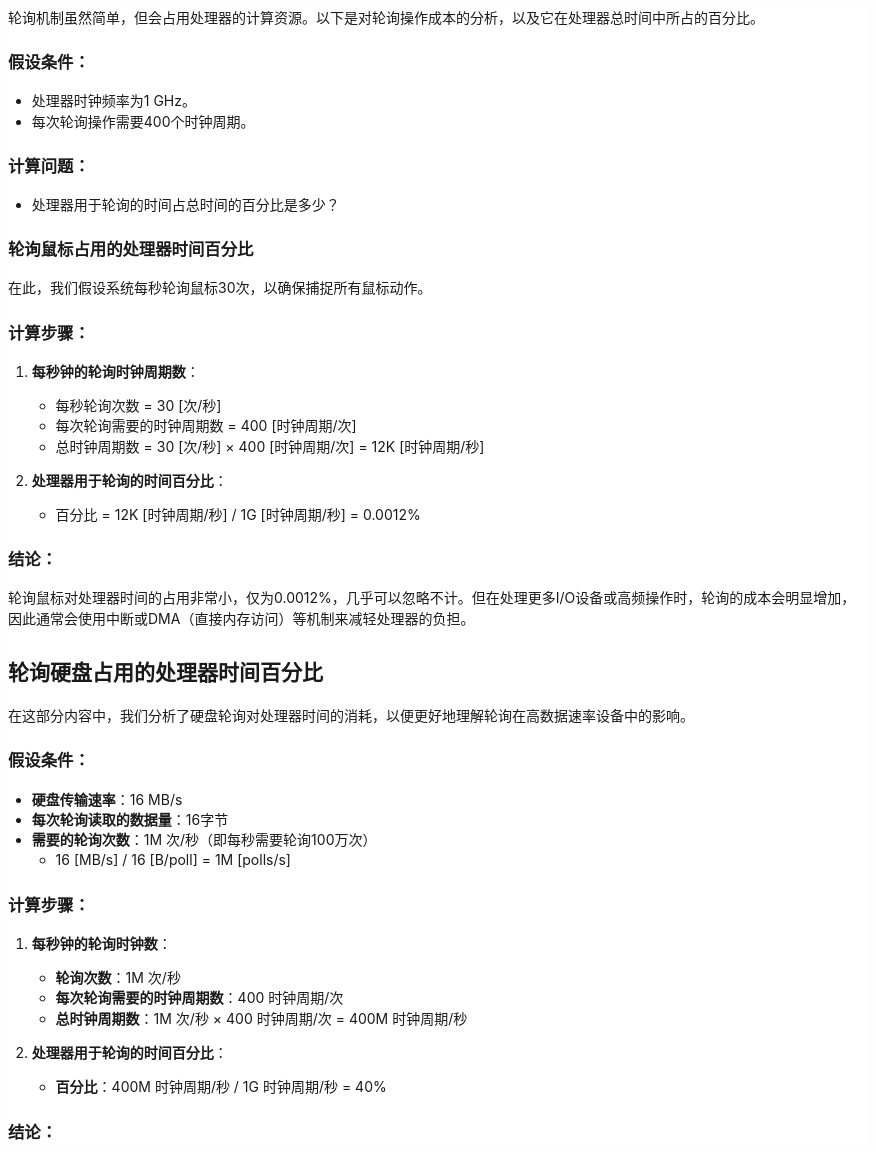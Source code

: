 轮询机制虽然简单，但会占用处理器的计算资源。以下是对轮询操作成本的分析，以及它在处理器总时间中所占的百分比。

### 假设条件：

- 处理器时钟频率为1 GHz。
- 每次轮询操作需要400个时钟周期。

### 计算问题：

- 处理器用于轮询的时间占总时间的百分比是多少？

### 轮询鼠标占用的处理器时间百分比

在此，我们假设系统每秒轮询鼠标30次，以确保捕捉所有鼠标动作。

### 计算步骤：

1. **每秒钟的轮询时钟周期数**：
   - 每秒轮询次数 = 30 [次/秒]
   - 每次轮询需要的时钟周期数 = 400 [时钟周期/次]
   - 总时钟周期数 = 30 [次/秒] × 400 [时钟周期/次] = 12K [时钟周期/秒]

2. **处理器用于轮询的时间百分比**：
   - 百分比 = 12K [时钟周期/秒] / 1G [时钟周期/秒] = 0.0012%

### 结论：

轮询鼠标对处理器时间的占用非常小，仅为0.0012%，几乎可以忽略不计。但在处理更多I/O设备或高频操作时，轮询的成本会明显增加，因此通常会使用中断或DMA（直接内存访问）等机制来减轻处理器的负担。



## 轮询硬盘占用的处理器时间百分比

在这部分内容中，我们分析了硬盘轮询对处理器时间的消耗，以便更好地理解轮询在高数据速率设备中的影响。

### 假设条件：

- **硬盘传输速率**：16 MB/s
- **每次轮询读取的数据量**：16字节
- **需要的轮询次数**：1M 次/秒（即每秒需要轮询100万次）
  - 16 [MB/s] / 16 [B/poll] = 1M [polls/s]


### 计算步骤：

1. **每秒钟的轮询时钟数**：
   - **轮询次数**：1M 次/秒
   - **每次轮询需要的时钟周期数**：400 时钟周期/次
   - **总时钟周期数**：1M 次/秒 × 400 时钟周期/次 = 400M 时钟周期/秒

2. **处理器用于轮询的时间百分比**：
   - **百分比**：400M 时钟周期/秒 / 1G 时钟周期/秒 = 40%

### 结论：
